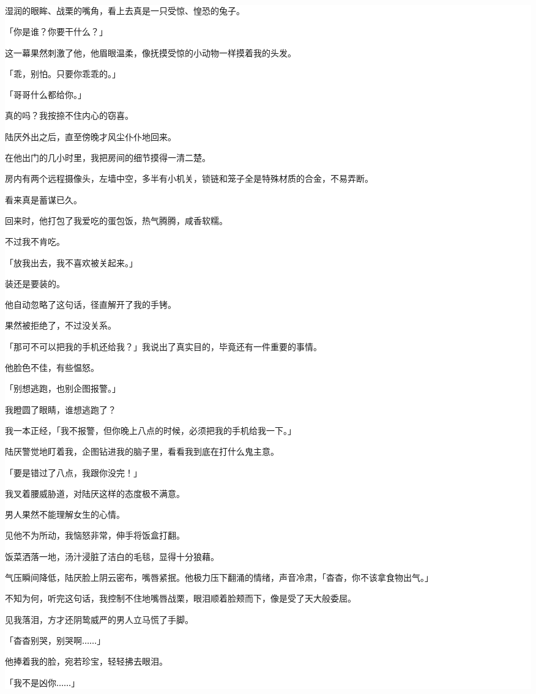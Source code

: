 湿润的眼眸、战栗的嘴角，看上去真是一只受惊、惶恐的兔子。

「你是谁？你要干什么？」

这一幕果然刺激了他，他眉眼温柔，像抚摸受惊的小动物一样摸着我的头发。

「乖，别怕。只要你乖乖的。」

「哥哥什么都给你。」

真的吗？我按捺不住内心的窃喜。

陆厌外出之后，直至傍晚才风尘仆仆地回来。

在他出门的几小时里，我把房间的细节摸得一清二楚。

房内有两个远程摄像头，左墙中空，多半有小机关，锁链和笼子全是特殊材质的合金，不易弄断。

看来真是蓄谋已久。

回来时，他打包了我爱吃的蛋包饭，热气腾腾，咸香软糯。

不过我不肯吃。

「放我出去，我不喜欢被关起来。」

装还是要装的。

他自动忽略了这句话，径直解开了我的手铐。

果然被拒绝了，不过没关系。

「那可不可以把我的手机还给我？」我说出了真实目的，毕竟还有一件重要的事情。

他脸色不佳，有些愠怒。

「别想逃跑，也别企图报警。」

我瞪圆了眼睛，谁想逃跑了？

我一本正经，「我不报警，但你晚上八点的时候，必须把我的手机给我一下。」

陆厌警觉地盯着我，企图钻进我的脑子里，看看我到底在打什么鬼主意。

「要是错过了八点，我跟你没完！」

我叉着腰威胁道，对陆厌这样的态度极不满意。

男人果然不能理解女生的心情。

见他不为所动，我恼怒非常，伸手将饭盒打翻。

饭菜洒落一地，汤汁浸脏了洁白的毛毯，显得十分狼藉。

气压瞬间降低，陆厌脸上阴云密布，嘴唇紧抿。他极力压下翻涌的情绪，声音冷肃，「杳杳，你不该拿食物出气。」

不知为何，听完这句话，我控制不住地嘴唇战栗，眼泪顺着脸颊而下，像是受了天大般委屈。

见我落泪，方才还阴鸷威严的男人立马慌了手脚。

「杳杳别哭，别哭啊……」

他捧着我的脸，宛若珍宝，轻轻拂去眼泪。

「我不是凶你……」
